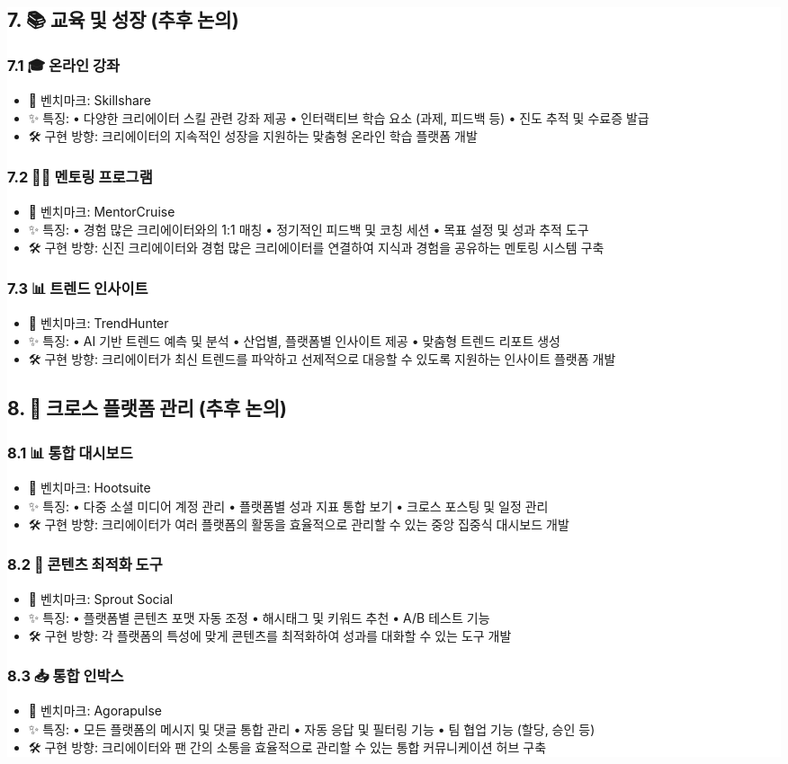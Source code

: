 ## 7. 📚 교육 및 성장 (추후 논의)

### 7.1 🎓 온라인 강좌
- 🎯 벤치마크: Skillshare
- ✨ 특징:
  • 다양한 크리에이터 스킬 관련 강좌 제공
  • 인터랙티브 학습 요소 (과제, 피드백 등)
  • 진도 추적 및 수료증 발급
- 🛠️ 구현 방향: 크리에이터의 지속적인 성장을 지원하는 맞춤형 온라인 학습 플랫폼 개발

### 7.2 🧑‍🏫 멘토링 프로그램
- 🎯 벤치마크: MentorCruise
- ✨ 특징:
  • 경험 많은 크리에이터와의 1:1 매칭
  • 정기적인 피드백 및 코칭 세션
  • 목표 설정 및 성과 추적 도구
- 🛠️ 구현 방향: 신진 크리에이터와 경험 많은 크리에이터를 연결하여 지식과 경험을 공유하는 멘토링 시스템 구축

### 7.3 📊 트렌드 인사이트
- 🎯 벤치마크: TrendHunter
- ✨ 특징:
  • AI 기반 트렌드 예측 및 분석
  • 산업별, 플랫폼별 인사이트 제공
  • 맞춤형 트렌드 리포트 생성
- 🛠️ 구현 방향: 크리에이터가 최신 트렌드를 파악하고 선제적으로 대응할 수 있도록 지원하는 인사이트 플랫폼 개발

## 8. 🔄 크로스 플랫폼 관리 (추후 논의)

### 8.1 📊 통합 대시보드
- 🎯 벤치마크: Hootsuite
- ✨ 특징:
  • 다중 소셜 미디어 계정 관리
  • 플랫폼별 성과 지표 통합 보기
  • 크로스 포스팅 및 일정 관리
- 🛠️ 구현 방향: 크리에이터가 여러 플랫폼의 활동을 효율적으로 관리할 수 있는 중앙 집중식 대시보드 개발

### 8.2 🔧 콘텐츠 최적화 도구
- 🎯 벤치마크: Sprout Social
- ✨ 특징:
  • 플랫폼별 콘텐츠 포맷 자동 조정
  • 해시태그 및 키워드 추천
  • A/B 테스트 기능
- 🛠️ 구현 방향: 각 플랫폼의 특성에 맞게 콘텐츠를 최적화하여 성과를 대화할 수 있는 도구 개발

### 8.3 📥 통합 인박스
- 🎯 벤치마크: Agorapulse
- ✨ 특징:
  • 모든 플랫폼의 메시지 및 댓글 통합 관리
  • 자동 응답 및 필터링 기능
  • 팀 협업 기능 (할당, 승인 등)
- 🛠️ 구현 방향: 크리에이터와 팬 간의 소통을 효율적으로 관리할 수 있는 통합 커뮤니케이션 허브 구축
